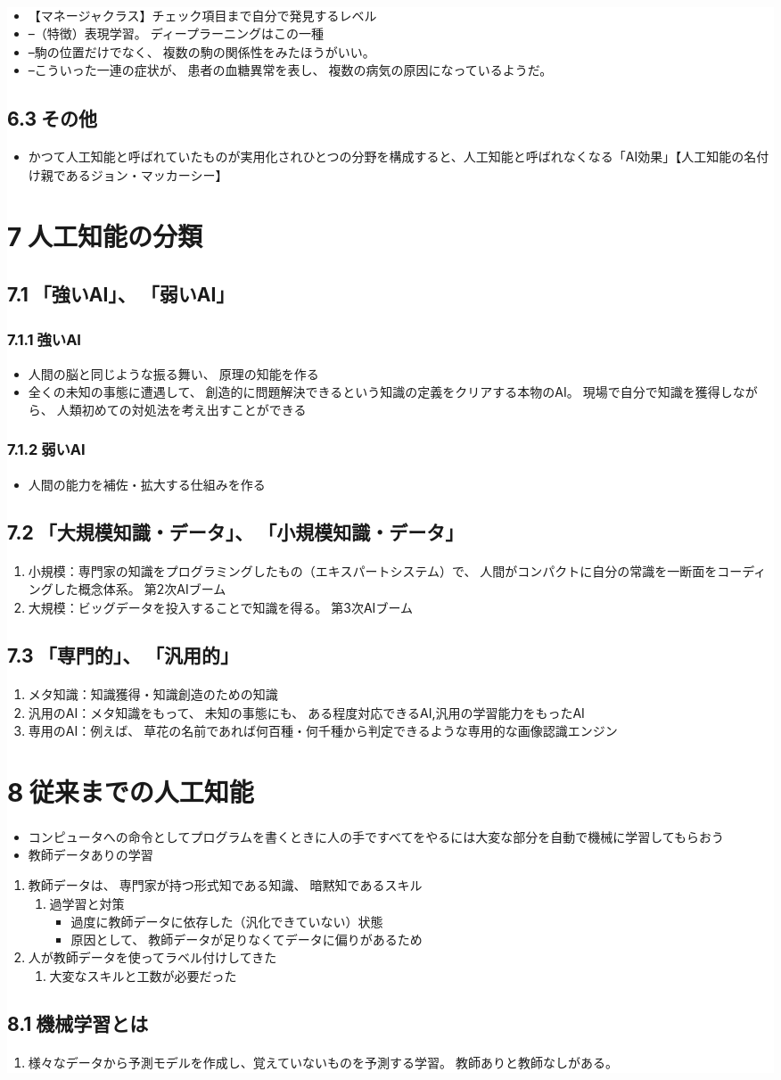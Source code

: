 - 【マネージャクラス】チェック項目まで自分で発見するレベル
- –（特徴）表現学習。 ディープラーニングはこの一種
- –駒の位置だけでなく、 複数の駒の関係性をみたほうがいい。
- –こういった一連の症状が、 患者の血糖異常を表し、 複数の病気の原因になっているようだ。

## 6.3 その他

- かつて人工知能と呼ばれていたものが実用化されひとつの分野を構成すると、人工知能と呼ばれなくなる「AI効果」【人工知能の名付け親であるジョン・マッカーシー】

# 7 人工知能の分類

## 7.1 「強いAI」、 「弱いAI」

### 7.1.1 強いAI

- 人間の脳と同じような振る舞い、 原理の知能を作る
- 全くの未知の事態に遭遇して、 創造的に問題解決できるという知識の定義をクリアする本物のAI。 現場で自分で知識を獲得しながら、 人類初めての対処法を考え出すことができる

### 7.1.2 弱いAI

- 人間の能力を補佐・拡大する仕組みを作る

## 7.2 「大規模知識・データ」、 「小規模知識・データ」

1. 小規模：専門家の知識をプログラミングしたもの（エキスパートシステム）で、 人間がコンパクトに自分の常識を一断面をコーディングした概念体系。 第2次AIブーム
2. 大規模：ビッグデータを投入することで知識を得る。 第3次AIブーム

## 7.3 「専門的」、 「汎用的」

1. メタ知識：知識獲得・知識創造のための知識
2. 汎用のAI：メタ知識をもって、 未知の事態にも、 ある程度対応できるAI,汎用の学習能力をもったAI
3. 専用のAI：例えば、 草花の名前であれば何百種・何千種から判定できるような専用的な画像認識エンジン

# 8 従来までの人工知能

- コンピュータへの命令としてプログラムを書くときに人の手ですべてをやるには大変な部分を自動で機械に学習してもらおう
- 教師データありの学習

1. 教師データは、 専門家が持つ形式知である知識、 暗黙知であるスキル
    1. 過学習と対策
        - 過度に教師データに依存した（汎化できていない）状態
        - 原因として、 教師データが足りなくてデータに偏りがあるため
2. 人が教師データを使ってラベル付けしてきた
    1. 大変なスキルと工数が必要だった

## 8.1 機械学習とは

1. 様々なデータから予測モデルを作成し、覚えていないものを予測する学習。 教師ありと教師なしがある。
